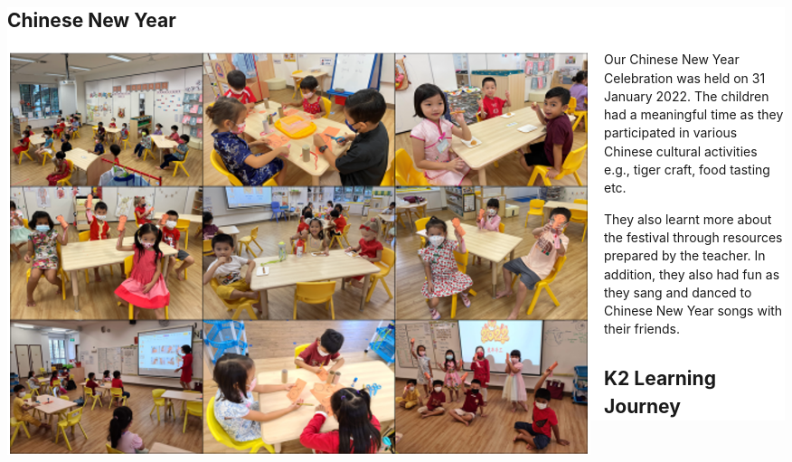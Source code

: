 ## Chinese New Year

<img src="/images/MK@Pei%20Tong/Highlights/2022/T1%20Chinese%20New%20Year.png" style="width:75%;margin-right:15px;" align = "left">

Our Chinese New Year Celebration was held on 31 January 2022. The children had a meaningful time as they participated in various Chinese cultural activities e.g., tiger craft, food tasting etc. 

  

They also learnt more about the festival through resources prepared by the teacher. In addition, they also had fun as they sang and danced to Chinese New Year songs with their friends.

## K2 Learning Journey
